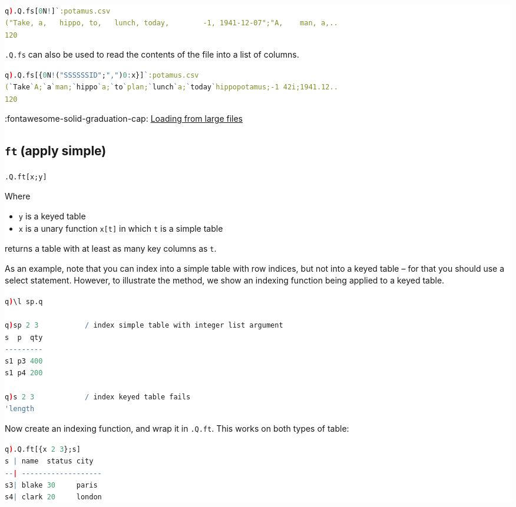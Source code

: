 ```q
q).Q.fs[0N!]`:potamus.csv
("Take, a,   hippo, to,   lunch, today,        -1, 1941-12-07";"A,    man, a,..
120
```

`.Q.fs` can also be used to read the contents of the file into a list of columns.

```q
q).Q.fs[{0N!("SSSSSSID";",")0:x}]`:potamus.csv
(`Take`A;`a`man;`hippo`a;`to`plan;`lunch`a;`today`hippopotamus;-1 42i;1941.12..
120
```

:fontawesome-solid-graduation-cap:
[Loading from large files](../kb/loading-from-large-files.md)


## `ft` (apply simple)

```syntax
.Q.ft[x;y]
```

Where

-   `y` is a keyed table
-   `x` is a unary function `x[t]` in which `t` is a simple table

returns a table with at least as many key columns as `t`.

As an example, note that you can index into a simple table with row indices, but not into a keyed table – for that you should use a select statement. However, to illustrate the method, we show an indexing function being applied to a keyed table.

```q
q)\l sp.q

q)sp 2 3           / index simple table with integer list argument
s  p  qty
---------
s1 p3 400
s1 p4 200

q)s 2 3            / index keyed table fails
'length
```

Now create an indexing function, and wrap it in `.Q.ft`.
This works on both types of table:

```q
q).Q.ft[{x 2 3};s]
s | name  status city
--| -------------------
s3| blake 30     paris
s4| clark 20     london
```
